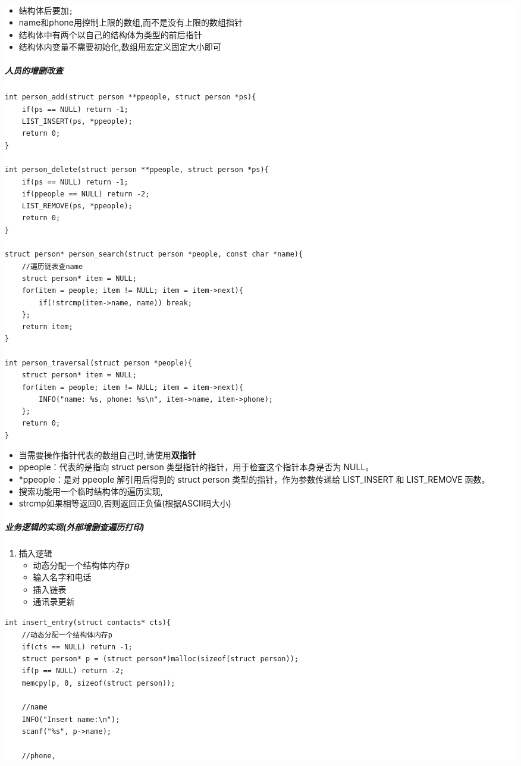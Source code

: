 - 结构体后要加`;`
- name和phone用控制上限的数组,而不是没有上限的数组指针
- 结构体中有两个以自己的结构体为类型的前后指针
- 结构体内变量不需要初始化,数组用宏定义固定大小即可

##### 人员的增删改查

```
int person_add(struct person **ppeople, struct person *ps){
    if(ps == NULL) return -1;
    LIST_INSERT(ps, *ppeople);
    return 0;
}

int person_delete(struct person **ppeople, struct person *ps){
    if(ps == NULL) return -1;
    if(ppeople == NULL) return -2;
    LIST_REMOVE(ps, *ppeople);
    return 0;
}

struct person* person_search(struct person *people, const char *name){
    //遍历链表查name
    struct person* item = NULL;
    for(item = people; item != NULL; item = item->next){
        if(!strcmp(item->name, name)) break;
    };
    return item;
}

int person_traversal(struct person *people){
    struct person* item = NULL;
    for(item = people; item != NULL; item = item->next){
        INFO("name: %s, phone: %s\n", item->name, item->phone);
    };
    return 0;
}
```

- 当需要操作指针代表的数组自己时,请使用**双指针**
- ppeople：代表的是指向 struct person 类型指针的指针，用于检查这个指针本身是否为 NULL。 
- *ppeople：是对 ppeople 解引用后得到的 struct person 类型的指针，作为参数传递给 LIST_INSERT 和 LIST_REMOVE 函数。
- 搜索功能用一个临时结构体的遍历实现,
- strcmp如果相等返回0,否则返回正负值(根据ASCII码大小)

##### 业务逻辑的实现(外部增删查遍历打印)

1. 插入逻辑
   - 动态分配一个结构体内存p
   - 输入名字和电话
   - 插入链表
   - 通讯录更新

```
int insert_entry(struct contacts* cts){
    //动态分配一个结构体内存p
    if(cts == NULL) return -1;
    struct person* p = (struct person*)malloc(sizeof(struct person));
    if(p == NULL) return -2;
    memcpy(p, 0, sizeof(struct person));

	//name
	INFO("Insert name:\n");
    scanf("%s", p->name);

	//phone,
```